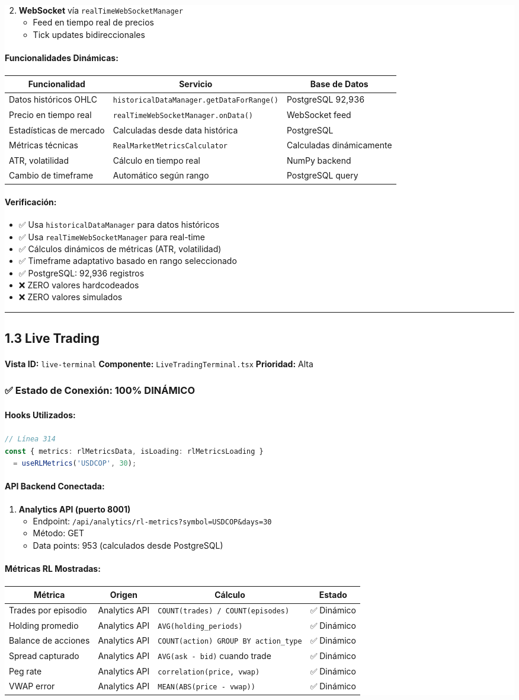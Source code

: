 2. **WebSocket** vía `realTimeWebSocketManager`
   - Feed en tiempo real de precios
   - Tick updates bidireccionales

#### Funcionalidades Dinámicas:
| Funcionalidad | Servicio | Base de Datos |
|---------------|----------|---------------|
| Datos históricos OHLC | `historicalDataManager.getDataForRange()` | PostgreSQL 92,936 |
| Precio en tiempo real | `realTimeWebSocketManager.onData()` | WebSocket feed |
| Estadísticas de mercado | Calculadas desde data histórica | PostgreSQL |
| Métricas técnicas | `RealMarketMetricsCalculator` | Calculadas dinámicamente |
| ATR, volatilidad | Cálculo en tiempo real | NumPy backend |
| Cambio de timeframe | Automático según rango | PostgreSQL query |

#### Verificación:
- ✅ Usa `historicalDataManager` para datos históricos
- ✅ Usa `realTimeWebSocketManager` para real-time
- ✅ Cálculos dinámicos de métricas (ATR, volatilidad)
- ✅ Timeframe adaptativo basado en rango seleccionado
- ✅ PostgreSQL: 92,936 registros
- ❌ ZERO valores hardcodeados
- ❌ ZERO valores simulados

---

## 1.3 Live Trading
**Vista ID:** `live-terminal`
**Componente:** `LiveTradingTerminal.tsx`
**Prioridad:** Alta

### ✅ Estado de Conexión: 100% DINÁMICO

#### Hooks Utilizados:
```typescript
// Línea 314
const { metrics: rlMetricsData, isLoading: rlMetricsLoading }
  = useRLMetrics('USDCOP', 30);
```

#### API Backend Conectada:
1. **Analytics API (puerto 8001)**
   - Endpoint: `/api/analytics/rl-metrics?symbol=USDCOP&days=30`
   - Método: GET
   - Data points: 953 (calculados desde PostgreSQL)

#### Métricas RL Mostradas:
| Métrica | Origen | Cálculo | Estado |
|---------|--------|---------|--------|
| Trades por episodio | Analytics API | `COUNT(trades) / COUNT(episodes)` | ✅ Dinámico |
| Holding promedio | Analytics API | `AVG(holding_periods)` | ✅ Dinámico |
| Balance de acciones | Analytics API | `COUNT(action) GROUP BY action_type` | ✅ Dinámico |
| Spread capturado | Analytics API | `AVG(ask - bid)` cuando trade | ✅ Dinámico |
| Peg rate | Analytics API | `correlation(price, vwap)` | ✅ Dinámico |
| VWAP error | Analytics API | `MEAN(ABS(price - vwap))` | ✅ Dinámico |
